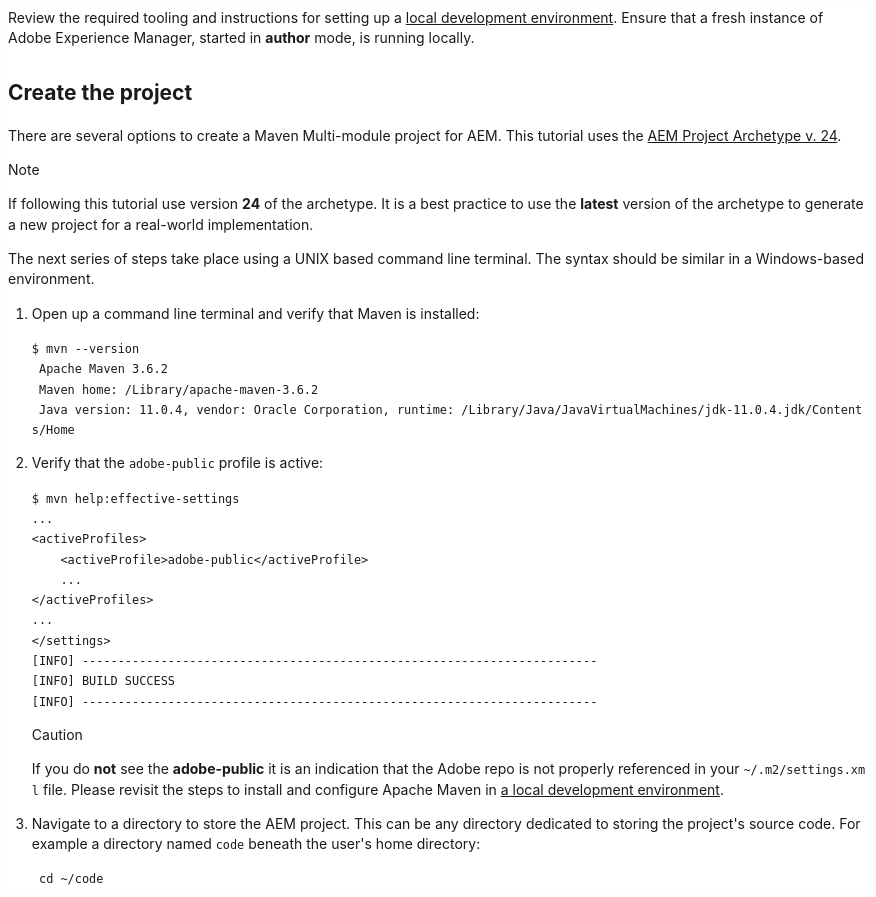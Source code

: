 Review the required tooling and instructions for setting up a [local development environment](overview.md#local-dev-environment). Ensure that a fresh instance of Adobe Experience Manager, started in **author** mode, is running locally.

## Create the project

There are several options to create a Maven Multi-module project for AEM. This tutorial uses the [AEM Project Archetype v. 24](https://github.com/adobe/aem-project-archetype).

> [!NOTE]
> If following this tutorial use version **24** of the archetype. It is a best practice to use the **latest** version of the archetype to generate a new project for a real-world implementation.

The next series of steps take place using a UNIX based command line  terminal. The syntax should be similar in a Windows-based environment.

1. Open up a command line terminal and verify that Maven is installed:

   ```shell
   $ mvn --version
    Apache Maven 3.6.2
    Maven home: /Library/apache-maven-3.6.2
    Java version: 11.0.4, vendor: Oracle Corporation, runtime: /Library/Java/JavaVirtualMachines/jdk-11.0.4.jdk/Contents/Home
   ```

2. Verify that the `adobe-public` profile is active:

    ```shell
    $ mvn help:effective-settings
    ...
    <activeProfiles>
        <activeProfile>adobe-public</activeProfile>
        ...
    </activeProfiles>
    ...
    </settings>
    [INFO] ------------------------------------------------------------------------
    [INFO] BUILD SUCCESS
    [INFO] ------------------------------------------------------------------------
    ```

    >[!CAUTION]
    >
    > If you do **not** see the **adobe-public** it is an indication that the Adobe repo is not properly referenced in your `~/.m2/settings.xml` file. Please revisit the steps to install and configure Apache Maven in [a local development environment](https://docs.adobe.com/content/help/en/experience-manager-learn/foundation/development/set-up-a-local-aem-development-environment.html#install-apache-maven).

3. Navigate to a directory to store the AEM project. This can be any directory dedicated to storing the project's source code. For example a directory named `code` beneath the user's home directory:

    ```shell
     cd ~/code
    ```
